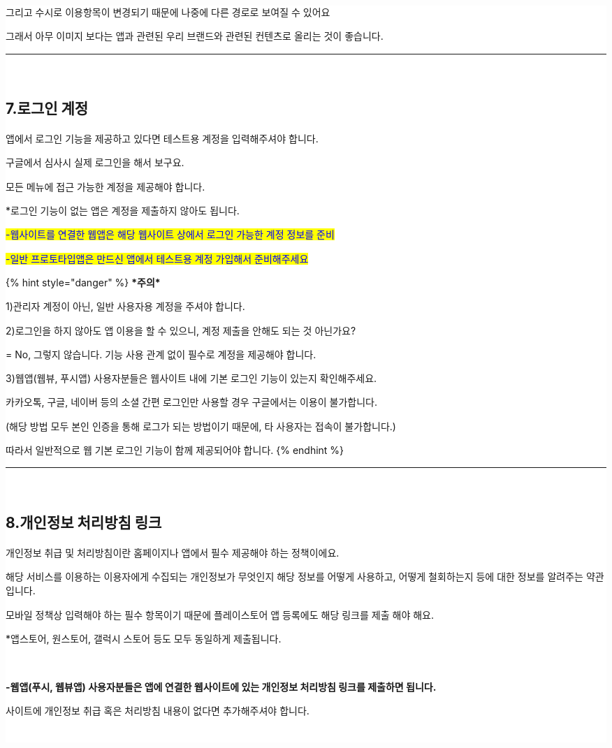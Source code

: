 그리고 수시로 이용항목이 변경되기 때문에 나중에 다른 경로로 보여질 수 있어요

그래서 아무 이미지 보다는 앱과 관련된 우리 브랜드와 관련된 컨텐츠로 올리는 것이 좋습니다.

***

​

## 7.로그인 계정

앱에서 로그인 기능을 제공하고 있다면 테스트용 계정을 입력해주셔야 합니다.

구글에서 심사시 실제 로그인을 해서 보구요.

모든 메뉴에 접근 가능한 계정을 제공해야 합니다.

\*로그인 기능이 없는 앱은 계정을 제출하지 않아도 됩니다.

<mark style="color:blue;">-웹사이트를 연결한 웹앱은 해당 웹사이트 상에서 로그인 가능한 계정 정보를 준비</mark>

<mark style="color:blue;">-일반 프로토타입앱은 만드신 앱에서 테스트용 계정 가입해서 준비해주세요</mark>

{% hint style="danger" %}
**\*주의\***

1\)관리자 계정이 아닌, 일반 사용자용 계정을 주셔야 합니다.

2\)로그인을 하지 않아도 앱 이용을 할 수 있으니, 계정 제출을 안해도 되는 것 아닌가요?

\= No, 그렇지 않습니다. 기능 사용 관계 없이 필수로 계정을 제공해야 합니다.

3\)웹앱(웹뷰, 푸시앱) 사용자분들은 웹사이트 내에 기본 로그인 기능이 있는지 확인해주세요.

카카오톡, 구글, 네이버 등의 소셜 간편 로그인만 사용할 경우 구글에서는 이용이 불가합니다.

(해당 방법 모두 본인 인증을 통해 로그가 되는 방법이기 때문에, 타 사용자는 접속이 불가합니다.)

따라서 일반적으로 웹 기본 로그인 기능이 함께 제공되어야 합니다.
{% endhint %}

***

​

## 8.개인정보 처리방침 링크

개인정보 취급 및 처리방침이란 홈페이지나 앱에서 필수 제공해야 하는 정책이에요.

해당 서비스를 이용하는 이용자에게 수집되는 개인정보가 무엇인지 해당 정보를 어떻게 사용하고, 어떻게 철회하는지 등에 대한 정보를 알려주는 약관입니다.

모바일 정책상 입력해야 하는 필수 항목이기 때문에 플레이스토어 앱 등록에도 해당 링크를 제출 해야 해요.

\*앱스토어, 원스토어, 갤럭시 스토어 등도 모두 동일하게 제출됩니다.

​

**-웹앱(푸시, 웹뷰앱)​ 사용자분들은 앱에 연결한 웹사이트에 있는 개인정보 처리방침 링크를 제출하면 됩니다.**

사이트에 개인정보 취급 혹은 처리방침 내용이 없다면 추가해주셔야 합니다.

​
